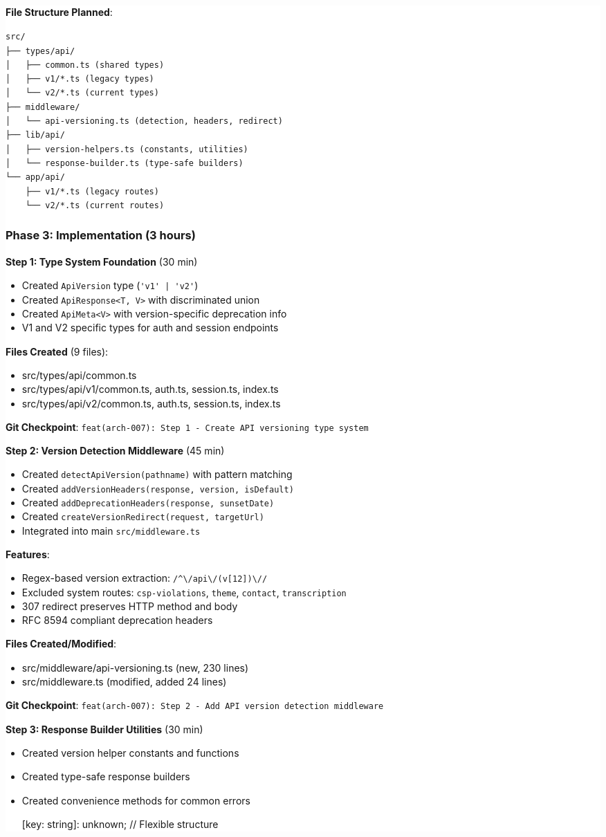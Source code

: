 **File Structure Planned**:
```
src/
├── types/api/
│   ├── common.ts (shared types)
│   ├── v1/*.ts (legacy types)
│   └── v2/*.ts (current types)
├── middleware/
│   └── api-versioning.ts (detection, headers, redirect)
├── lib/api/
│   ├── version-helpers.ts (constants, utilities)
│   └── response-builder.ts (type-safe builders)
└── app/api/
    ├── v1/*.ts (legacy routes)
    └── v2/*.ts (current routes)
```

### Phase 3: Implementation (3 hours)

**Step 1: Type System Foundation** (30 min)
- Created `ApiVersion` type (`'v1' | 'v2'`)
- Created `ApiResponse<T, V>` with discriminated union
- Created `ApiMeta<V>` with version-specific deprecation info
- V1 and V2 specific types for auth and session endpoints

**Files Created** (9 files):
- src/types/api/common.ts
- src/types/api/v1/common.ts, auth.ts, session.ts, index.ts
- src/types/api/v2/common.ts, auth.ts, session.ts, index.ts

**Git Checkpoint**: `feat(arch-007): Step 1 - Create API versioning type system`

**Step 2: Version Detection Middleware** (45 min)
- Created `detectApiVersion(pathname)` with pattern matching
- Created `addVersionHeaders(response, version, isDefault)`
- Created `addDeprecationHeaders(response, sunsetDate)`
- Created `createVersionRedirect(request, targetUrl)`
- Integrated into main `src/middleware.ts`

**Features**:
- Regex-based version extraction: `/^\/api\/(v[12])\//`
- Excluded system routes: `csp-violations`, `theme`, `contact`, `transcription`
- 307 redirect preserves HTTP method and body
- RFC 8594 compliant deprecation headers

**Files Created/Modified**:
- src/middleware/api-versioning.ts (new, 230 lines)
- src/middleware.ts (modified, added 24 lines)

**Git Checkpoint**: `feat(arch-007): Step 2 - Add API version detection middleware`

**Step 3: Response Builder Utilities** (30 min)
- Created version helper constants and functions
- Created type-safe response builders
- Created convenience methods for common errors


  [key: string]: unknown; // Flexible structure